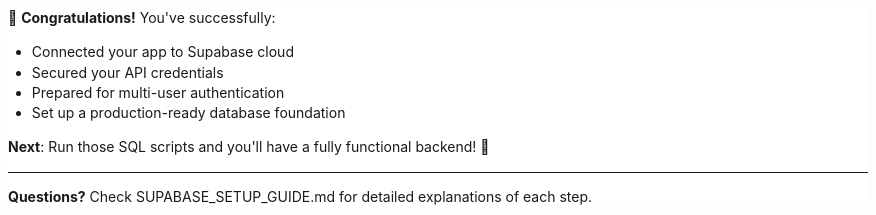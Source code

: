 🎉 **Congratulations!** You've successfully:
- Connected your app to Supabase cloud
- Secured your API credentials
- Prepared for multi-user authentication
- Set up a production-ready database foundation

**Next**: Run those SQL scripts and you'll have a fully functional backend! 🚀

---

**Questions?** Check SUPABASE_SETUP_GUIDE.md for detailed explanations of each step.

